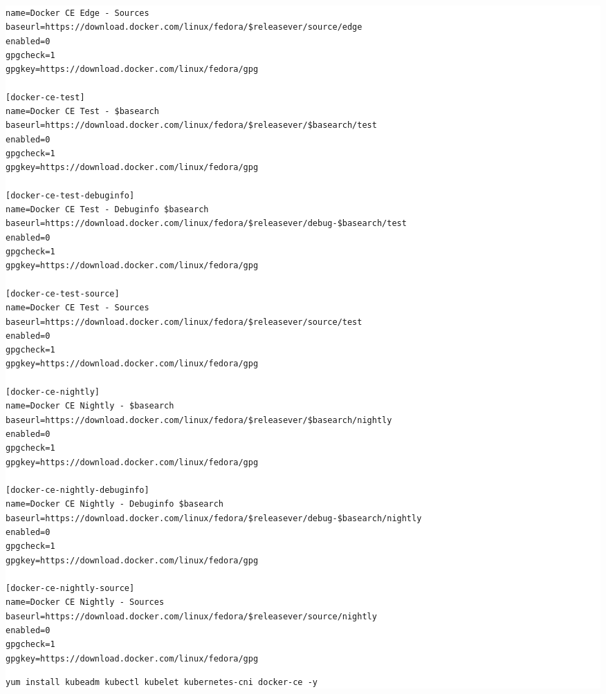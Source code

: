 ~~~
name=Docker CE Edge - Sources
baseurl=https://download.docker.com/linux/fedora/$releasever/source/edge
enabled=0
gpgcheck=1
gpgkey=https://download.docker.com/linux/fedora/gpg

[docker-ce-test]
name=Docker CE Test - $basearch
baseurl=https://download.docker.com/linux/fedora/$releasever/$basearch/test
enabled=0
gpgcheck=1
gpgkey=https://download.docker.com/linux/fedora/gpg

[docker-ce-test-debuginfo]
name=Docker CE Test - Debuginfo $basearch
baseurl=https://download.docker.com/linux/fedora/$releasever/debug-$basearch/test
enabled=0
gpgcheck=1
gpgkey=https://download.docker.com/linux/fedora/gpg

[docker-ce-test-source]
name=Docker CE Test - Sources
baseurl=https://download.docker.com/linux/fedora/$releasever/source/test
enabled=0
gpgcheck=1
gpgkey=https://download.docker.com/linux/fedora/gpg

[docker-ce-nightly]
name=Docker CE Nightly - $basearch
baseurl=https://download.docker.com/linux/fedora/$releasever/$basearch/nightly
enabled=0
gpgcheck=1
gpgkey=https://download.docker.com/linux/fedora/gpg

[docker-ce-nightly-debuginfo]
name=Docker CE Nightly - Debuginfo $basearch
baseurl=https://download.docker.com/linux/fedora/$releasever/debug-$basearch/nightly
enabled=0
gpgcheck=1
gpgkey=https://download.docker.com/linux/fedora/gpg

[docker-ce-nightly-source]
name=Docker CE Nightly - Sources
baseurl=https://download.docker.com/linux/fedora/$releasever/source/nightly
enabled=0
gpgcheck=1
gpgkey=https://download.docker.com/linux/fedora/gpg
~~~

~~~
yum install kubeadm kubectl kubelet kubernetes-cni docker-ce -y
~~~

